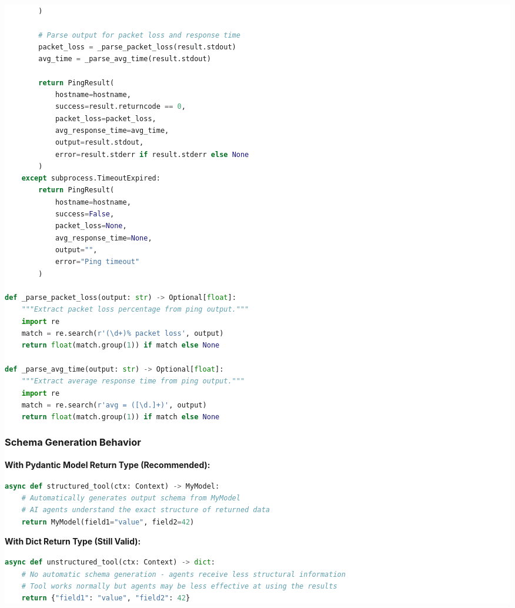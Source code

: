 ```python
        )

        # Parse output for packet loss and response time
        packet_loss = _parse_packet_loss(result.stdout)
        avg_time = _parse_avg_time(result.stdout)

        return PingResult(
            hostname=hostname,
            success=result.returncode == 0,
            packet_loss=packet_loss,
            avg_response_time=avg_time,
            output=result.stdout,
            error=result.stderr if result.stderr else None
        )
    except subprocess.TimeoutExpired:
        return PingResult(
            hostname=hostname,
            success=False,
            packet_loss=None,
            avg_response_time=None,
            output="",
            error="Ping timeout"
        )

def _parse_packet_loss(output: str) -> Optional[float]:
    """Extract packet loss percentage from ping output."""
    import re
    match = re.search(r'(\d+)% packet loss', output)
    return float(match.group(1)) if match else None

def _parse_avg_time(output: str) -> Optional[float]:
    """Extract average response time from ping output."""
    import re
    match = re.search(r'avg = ([\d.]+)', output)
    return float(match.group(1)) if match else None
```

### Schema Generation Behavior

**With Pydantic Model Return Type (Recommended):**
```python
async def structured_tool(ctx: Context) -> MyModel:
    # Automatically generates output schema from MyModel
    # AI agents understand the exact structure of returned data
    return MyModel(field1="value", field2=42)
```

**With Dict Return Type (Still Valid):**
```python
async def unstructured_tool(ctx: Context) -> dict:
    # No automatic schema generation - agents receive less structural information
    # Tool works normally but agents may be less effective at using the results
    return {"field1": "value", "field2": 42}
```
